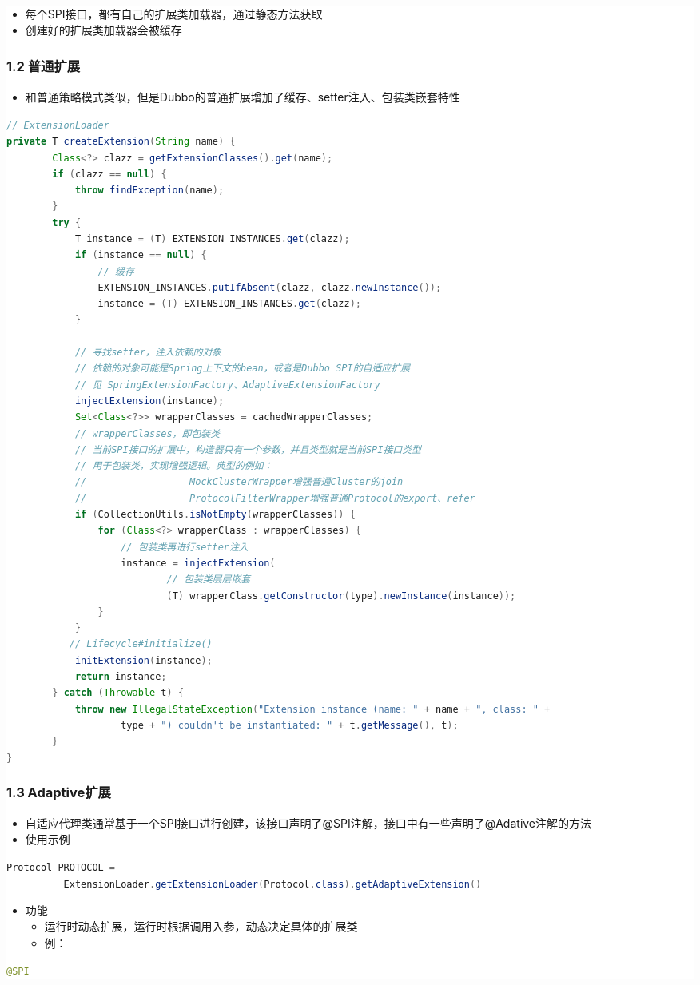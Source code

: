 ```java
```
* 每个SPI接口，都有自己的扩展类加载器，通过静态方法获取
* 创建好的扩展类加载器会被缓存

### 1.2 普通扩展
[^xr15]:15
* 和普通策略模式类似，但是Dubbo的普通扩展增加了缓存、setter注入、包装类嵌套特性
```java
// ExtensionLoader
private T createExtension(String name) {
        Class<?> clazz = getExtensionClasses().get(name);
        if (clazz == null) {
            throw findException(name);
        }
        try {
            T instance = (T) EXTENSION_INSTANCES.get(clazz);
            if (instance == null) {
                // 缓存
                EXTENSION_INSTANCES.putIfAbsent(clazz, clazz.newInstance());
                instance = (T) EXTENSION_INSTANCES.get(clazz);
            }

            // 寻找setter，注入依赖的对象
            // 依赖的对象可能是Spring上下文的bean，或者是Dubbo SPI的自适应扩展 
            // 见 SpringExtensionFactory、AdaptiveExtensionFactory
            injectExtension(instance);
            Set<Class<?>> wrapperClasses = cachedWrapperClasses;
            // wrapperClasses，即包装类
            // 当前SPI接口的扩展中，构造器只有一个参数，并且类型就是当前SPI接口类型
            // 用于包装类，实现增强逻辑。典型的例如：
            //                  MockClusterWrapper增强普通Cluster的join
            //                  ProtocolFilterWrapper增强普通Protocol的export、refer
            if (CollectionUtils.isNotEmpty(wrapperClasses)) {
                for (Class<?> wrapperClass : wrapperClasses) {
                    // 包装类再进行setter注入
                    instance = injectExtension(
                            // 包装类层层嵌套
                            (T) wrapperClass.getConstructor(type).newInstance(instance));
                }
            }
           // Lifecycle#initialize()
            initExtension(instance);
            return instance;
        } catch (Throwable t) {
            throw new IllegalStateException("Extension instance (name: " + name + ", class: " +
                    type + ") couldn't be instantiated: " + t.getMessage(), t);
        }
}
```

### 1.3 Adaptive扩展
[^xr3]:3
* 自适应代理类通常基于一个SPI接口进行创建，该接口声明了@SPI注解，接口中有一些声明了@Adative注解的方法
* 使用示例
```java
Protocol PROTOCOL =   
          ExtensionLoader.getExtensionLoader(Protocol.class).getAdaptiveExtension()
```
* 功能
  * 运行时动态扩展，运行时根据调用入参，动态决定具体的扩展类
   * 例：
```java
@SPI
```